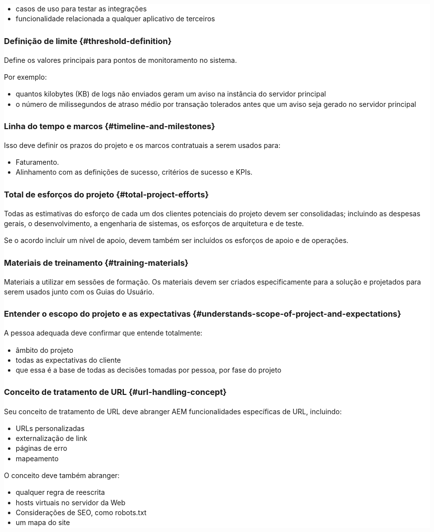 * casos de uso para testar as integrações
* funcionalidade relacionada a qualquer aplicativo de terceiros

### Definição de limite {#threshold-definition}

Define os valores principais para pontos de monitoramento no sistema.

Por exemplo:

* quantos kilobytes (KB) de logs não enviados geram um aviso na instância do servidor principal
* o número de milissegundos de atraso médio por transação tolerados antes que um aviso seja gerado no servidor principal

### Linha do tempo e marcos {#timeline-and-milestones}

Isso deve definir os prazos do projeto e os marcos contratuais a serem usados para:

* Faturamento.
* Alinhamento com as definições de sucesso, critérios de sucesso e KPIs.

### Total de esforços do projeto {#total-project-efforts}

Todas as estimativas do esforço de cada um dos clientes potenciais do projeto devem ser consolidadas; incluindo as despesas gerais, o desenvolvimento, a engenharia de sistemas, os esforços de arquitetura e de teste.

Se o acordo incluir um nível de apoio, devem também ser incluídos os esforços de apoio e de operações.

### Materiais de treinamento {#training-materials}

Materiais a utilizar em sessões de formação. Os materiais devem ser criados especificamente para a solução e projetados para serem usados junto com os Guias do Usuário.

### Entender o escopo do projeto e as expectativas {#understands-scope-of-project-and-expectations}

A pessoa adequada deve confirmar que entende totalmente:

* âmbito do projeto
* todas as expectativas do cliente
* que essa é a base de todas as decisões tomadas por pessoa, por fase do projeto

### Conceito de tratamento de URL {#url-handling-concept}

Seu conceito de tratamento de URL deve abranger AEM funcionalidades específicas de URL, incluindo:

* URLs personalizadas
* externalização de link
* páginas de erro
* mapeamento

O conceito deve também abranger:

* qualquer regra de reescrita
* hosts virtuais no servidor da Web
* Considerações de SEO, como robots.txt
* um mapa do site
